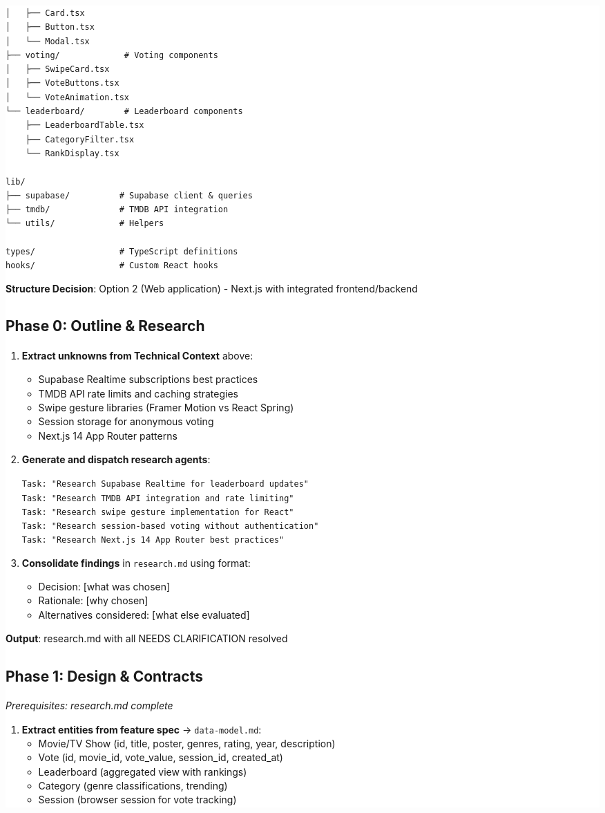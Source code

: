 ```
│   ├── Card.tsx
│   ├── Button.tsx
│   └── Modal.tsx
├── voting/             # Voting components
│   ├── SwipeCard.tsx
│   ├── VoteButtons.tsx
│   └── VoteAnimation.tsx
└── leaderboard/        # Leaderboard components
    ├── LeaderboardTable.tsx
    ├── CategoryFilter.tsx
    └── RankDisplay.tsx

lib/
├── supabase/          # Supabase client & queries
├── tmdb/              # TMDB API integration
└── utils/             # Helpers

types/                 # TypeScript definitions
hooks/                 # Custom React hooks
```

**Structure Decision**: Option 2 (Web application) - Next.js with integrated frontend/backend

## Phase 0: Outline & Research
1. **Extract unknowns from Technical Context** above:
   - Supabase Realtime subscriptions best practices
   - TMDB API rate limits and caching strategies
   - Swipe gesture libraries (Framer Motion vs React Spring)
   - Session storage for anonymous voting
   - Next.js 14 App Router patterns

2. **Generate and dispatch research agents**:
   ```
   Task: "Research Supabase Realtime for leaderboard updates"
   Task: "Research TMDB API integration and rate limiting"
   Task: "Research swipe gesture implementation for React"
   Task: "Research session-based voting without authentication"
   Task: "Research Next.js 14 App Router best practices"
   ```

3. **Consolidate findings** in `research.md` using format:
   - Decision: [what was chosen]
   - Rationale: [why chosen]
   - Alternatives considered: [what else evaluated]

**Output**: research.md with all NEEDS CLARIFICATION resolved

## Phase 1: Design & Contracts
*Prerequisites: research.md complete*

1. **Extract entities from feature spec** → `data-model.md`:
   - Movie/TV Show (id, title, poster, genres, rating, year, description)
   - Vote (id, movie_id, vote_value, session_id, created_at)
   - Leaderboard (aggregated view with rankings)
   - Category (genre classifications, trending)
   - Session (browser session for vote tracking)
